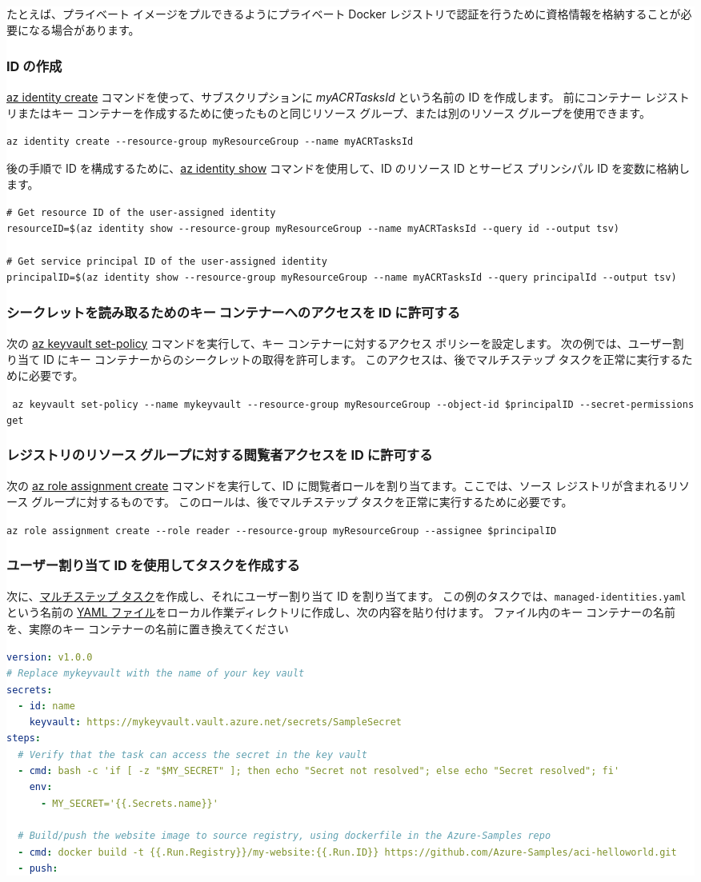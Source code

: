 たとえば、プライベート イメージをプルできるようにプライベート Docker レジストリで認証を行うために資格情報を格納することが必要になる場合があります。

### <a name="create-an-identity"></a>ID の作成

[az identity create][az-identity-create] コマンドを使って、サブスクリプションに *myACRTasksId* という名前の ID を作成します。 前にコンテナー レジストリまたはキー コンテナーを作成するために使ったものと同じリソース グループ、または別のリソース グループを使用できます。

```azurecli-interactive
az identity create --resource-group myResourceGroup --name myACRTasksId
```

後の手順で ID を構成するために、[az identity show][az-identity-show] コマンドを使用して、ID のリソース ID とサービス プリンシパル ID を変数に格納します。

```azurecli
# Get resource ID of the user-assigned identity
resourceID=$(az identity show --resource-group myResourceGroup --name myACRTasksId --query id --output tsv)

# Get service principal ID of the user-assigned identity
principalID=$(az identity show --resource-group myResourceGroup --name myACRTasksId --query principalId --output tsv)
```

### <a name="grant-identity-access-to-keyvault-to-read-secret"></a>シークレットを読み取るためのキー コンテナーへのアクセスを ID に許可する

次の [az keyvault set-policy][az-keyvault-set-policy] コマンドを実行して、キー コンテナーに対するアクセス ポリシーを設定します。 次の例では、ユーザー割り当て ID にキー コンテナーからのシークレットの取得を許可します。 このアクセスは、後でマルチステップ タスクを正常に実行するために必要です。

```azurecli-interactive
 az keyvault set-policy --name mykeyvault --resource-group myResourceGroup --object-id $principalID --secret-permissions get
```

### <a name="grant-identity-reader-access-to-the-resource-group-for-registry"></a>レジストリのリソース グループに対する閲覧者アクセスを ID に許可する

次の [az role assignment create][az-role-assignment-create] コマンドを実行して、ID に閲覧者ロールを割り当てます。ここでは、ソース レジストリが含まれるリソース グループに対するものです。 このロールは、後でマルチステップ タスクを正常に実行するために必要です。

```azurecli
az role assignment create --role reader --resource-group myResourceGroup --assignee $principalID
```

### <a name="create-task-with-user-assigned-identity"></a>ユーザー割り当て ID を使用してタスクを作成する

次に、[マルチステップ タスク](container-registry-tasks-multi-step.md)を作成し、それにユーザー割り当て ID を割り当てます。 この例のタスクでは、`managed-identities.yaml` という名前の [YAML ファイル](container-registry-tasks-reference-yaml.md)をローカル作業ディレクトリに作成し、次の内容を貼り付けます。 ファイル内のキー コンテナーの名前を、実際のキー コンテナーの名前に置き換えてください

```yml
version: v1.0.0
# Replace mykeyvault with the name of your key vault
secrets:
  - id: name
    keyvault: https://mykeyvault.vault.azure.net/secrets/SampleSecret
steps:
  # Verify that the task can access the secret in the key vault
  - cmd: bash -c 'if [ -z "$MY_SECRET" ]; then echo "Secret not resolved"; else echo "Secret resolved"; fi'
    env: 
      - MY_SECRET='{{.Secrets.name}}' 

  # Build/push the website image to source registry, using dockerfile in the Azure-Samples repo
  - cmd: docker build -t {{.Run.Registry}}/my-website:{{.Run.ID}} https://github.com/Azure-Samples/aci-helloworld.git
  - push: 
```

[az-login]: /cli/azure/reference-index#az-login
[az-acr-login]: /cli/azure/acr#az-acr-login
[az-acr-show]: /cli/azure/acr#az-acr-show
[az-role-assignment-create]: /cli/azure/role/assignment#az-role-assignment-create
[az-acr-login]: /cli/azure/acr#az-acr-login
[az-identity-create]: /cli/azure/identity?view=azure-cli-latest#az-identity-create
[az-identity-show]: /cli/azure/identity#az-identity-show
[azure-cli]: /cli/azure/install-azure-cli
[az-acr-task-create]: /cli/azure/acr/task#az-acr-task-create
[az-acr-task-show]: /cli/azure/acr/task#az-acr-task-show
[az-acr-task-run]: /cli/azure/acr/task#az-acr-task-run
[az-acr-task-list-runs]: /cli/azure/acr/task#az-acr-task-list-runs
[az-acr-task-credential-add]: /cli/azure/acr/task/credential#az-acr-task-credential-add
[az-group-create]: /cli/azure/group?#az-group-create
[az-keyvault-create]: /cli/azure/keyvault?#az-keyvault-create
[az-keyvault-secret-set]: /cli/azure/keyvault/secret#az-keyvault-secret-set
[az-keyvault-set-policy]: /cli/azure/keyvault#az-keyvault-set-policy